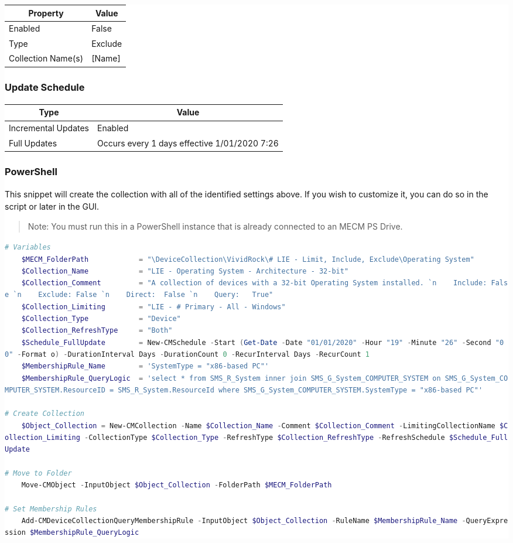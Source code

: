 | Property                      | Value                                                                                     |
|-------------------------------|-------------------------------------------------------------------------------------------|
| Enabled                       | False                                                                                     |
| Type                          | Exclude                                                                                   |
| Collection Name(s)            | [Name]                                                                                    |

### Update Schedule

| Type                          | Value                                                                                     |
|-------------------------------|-------------------------------------------------------------------------------------------|
| Incremental Updates           | Enabled                                                                                   |
| Full Updates                  | Occurs every 1 days effective 1/01/2020 7:26                                              |

### PowerShell

This snippet will create the collection with all of the identified settings above. If you wish to customize it, you can do so in the script or later in the GUI.

> Note: You must run this in a PowerShell instance that is already connected to an MECM PS Drive.

```powershell
# Variables
    $MECM_FolderPath            = "\DeviceCollection\VividRock\# LIE - Limit, Include, Exclude\Operating System"
    $Collection_Name            = "LIE - Operating System - Architecture - 32-bit"
    $Collection_Comment         = "A collection of devices with a 32-bit Operating System installed. `n    Include: False `n    Exclude: False `n    Direct:  False `n    Query:   True"
    $Collection_Limiting        = "LIE - # Primary - All - Windows"
    $Collection_Type            = "Device"
    $Collection_RefreshType     = "Both"
    $Schedule_FullUpdate        = New-CMSchedule -Start (Get-Date -Date "01/01/2020" -Hour "19" -Minute "26" -Second "00" -Format o) -DurationInterval Days -DurationCount 0 -RecurInterval Days -RecurCount 1
    $MembershipRule_Name        = 'SystemType = "x86-based PC"'
    $MembershipRule_QueryLogic  = 'select * from SMS_R_System inner join SMS_G_System_COMPUTER_SYSTEM on SMS_G_System_COMPUTER_SYSTEM.ResourceID = SMS_R_System.ResourceId where SMS_G_System_COMPUTER_SYSTEM.SystemType = "x86-based PC"'

# Create Collection
    $Object_Collection = New-CMCollection -Name $Collection_Name -Comment $Collection_Comment -LimitingCollectionName $Collection_Limiting -CollectionType $Collection_Type -RefreshType $Collection_RefreshType -RefreshSchedule $Schedule_FullUpdate

# Move to Folder
    Move-CMObject -InputObject $Object_Collection -FolderPath $MECM_FolderPath

# Set Membership Rules
    Add-CMDeviceCollectionQueryMembershipRule -InputObject $Object_Collection -RuleName $MembershipRule_Name -QueryExpression $MembershipRule_QueryLogic
```
